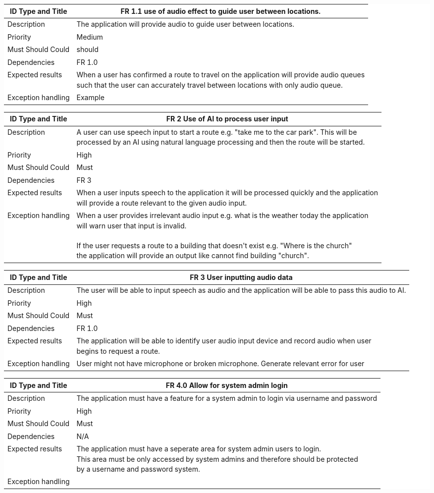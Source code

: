 |ID Type and Title|FR 1.1 use of audio effect to guide user between locations.|
|---|---|
|Description       |The application will provide audio to guide user between locations.|
|Priority          |Medium|
|Must Should Could |should|
|Dependencies      |FR 1.0|
|Expected results  |When a user has confirmed a route to travel on the application will provide audio queues <br>                     such that the user can accurately travel between locations with only audio queue.|
|Exception handling |Example|

|ID Type and Title|FR 2 Use of AI to process user input|
|---|---|
|Description       |A user can use speech input to start a route e.g. "take me to the car park". This will be <br>                     processed by an AI using natural language processing and then the route will be started.|
|Priority          |High|
|Must Should Could |Must|
|Dependencies      |FR 3|
|Expected results |When a user inputs speech to the application it will be processed quickly and the application <br> will provide a route relevant to the given audio input.|
|Exception handling  |When a user provides irrelevant audio input e.g. what is the weather today the application  <br>                will warn user that input is invalid.<br><br>If the user requests a route to a building that doesn't exist e.g. "Where is the church" <br> the application will provide an output like cannot find building "church".|

|ID Type and Title|FR 3 User inputting audio data|
|---|---|
|Description       |The user will be able to input speech as audio and the application will be able to pass this audio to AI.|
|Priority          |High|
|Must Should Could |Must|
|Dependencies      |FR 1.0|
|Expected results  |The application will be able to identify user audio input device and record audio when user <br> begins to request a route.|
|Exception handling |User might not have microphone or broken microphone. Generate relevant error for user|

|ID Type and Title|FR 4.0 Allow for system admin login |
|---|---|
|Description       |The application must have a feature for a system admin to login via username and password|
|Priority          |High|
|Must Should Could |Must|
|Dependencies      |N/A|
|Expected results  |The application must have a seperate area for system admin users to login. <br> This area must be only accessed by system admins and therefore should be protected <br> by a username and password system.|
|Exception handling ||
